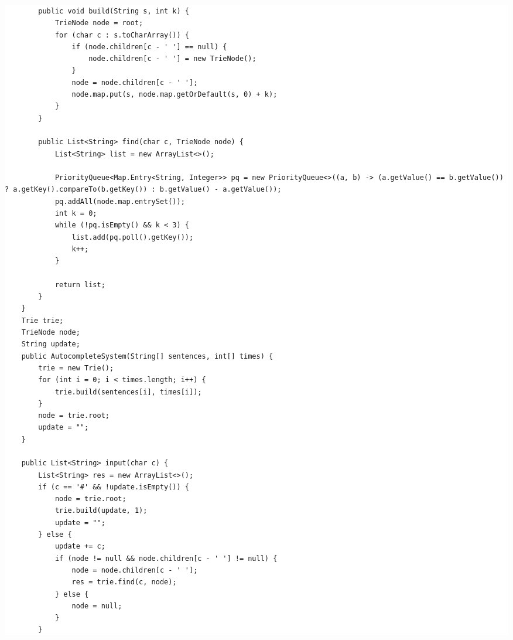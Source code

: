             public void build(String s, int k) {
                TrieNode node = root;
                for (char c : s.toCharArray()) {
                    if (node.children[c - ' '] == null) {
                        node.children[c - ' '] = new TrieNode();
                    }
                    node = node.children[c - ' '];
                    node.map.put(s, node.map.getOrDefault(s, 0) + k);
                }
            }
            
            public List<String> find(char c, TrieNode node) {
                List<String> list = new ArrayList<>();
                
                PriorityQueue<Map.Entry<String, Integer>> pq = new PriorityQueue<>((a, b) -> (a.getValue() == b.getValue()) ? a.getKey().compareTo(b.getKey()) : b.getValue() - a.getValue());
                pq.addAll(node.map.entrySet());
                int k = 0;
                while (!pq.isEmpty() && k < 3) {
                    list.add(pq.poll().getKey());
                    k++;
                }
               
                return list;
            }
        }
        Trie trie;
        TrieNode node;
        String update;
        public AutocompleteSystem(String[] sentences, int[] times) {
            trie = new Trie();
            for (int i = 0; i < times.length; i++) {
                trie.build(sentences[i], times[i]);
            }
            node = trie.root;
            update = "";
        }
        
        public List<String> input(char c) {
            List<String> res = new ArrayList<>();
            if (c == '#' && !update.isEmpty()) {
                node = trie.root;
                trie.build(update, 1);
                update = "";
            } else {
                update += c;
                if (node != null && node.children[c - ' '] != null) {
                    node = node.children[c - ' '];
                    res = trie.find(c, node);
                } else {
                    node = null;
                }
            }
            